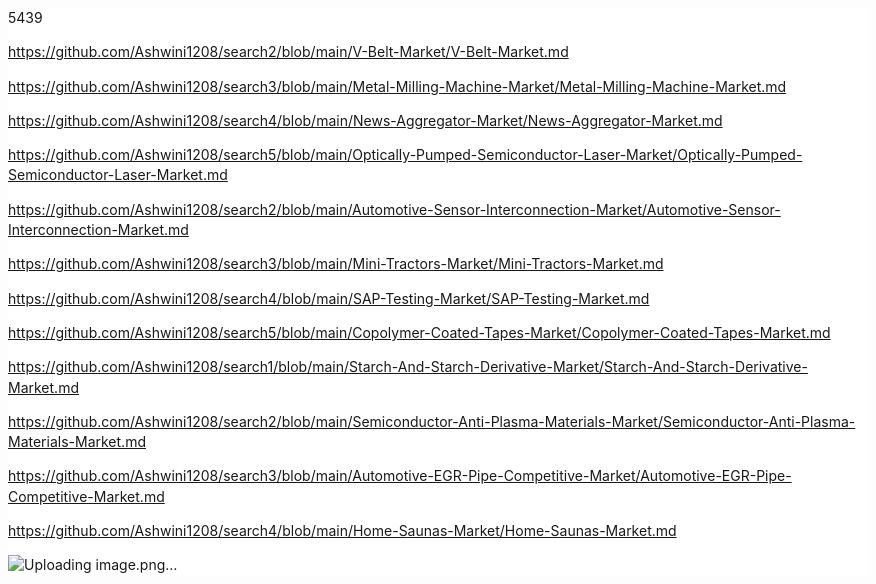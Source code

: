 5439</p><p><a href="https://github.com/Ashwini1208/search2/blob/main/V-Belt-Market/V-Belt-Market.md">https://github.com/Ashwini1208/search2/blob/main/V-Belt-Market/V-Belt-Market.md</a></p><p><a href="https://github.com/Ashwini1208/search3/blob/main/Metal-Milling-Machine-Market/Metal-Milling-Machine-Market.md">https://github.com/Ashwini1208/search3/blob/main/Metal-Milling-Machine-Market/Metal-Milling-Machine-Market.md</a></p><p><a href="https://github.com/Ashwini1208/search4/blob/main/News-Aggregator-Market/News-Aggregator-Market.md">https://github.com/Ashwini1208/search4/blob/main/News-Aggregator-Market/News-Aggregator-Market.md</a></p><p><a href="https://github.com/Ashwini1208/search5/blob/main/Optically-Pumped-Semiconductor-Laser-Market/Optically-Pumped-Semiconductor-Laser-Market.md">https://github.com/Ashwini1208/search5/blob/main/Optically-Pumped-Semiconductor-Laser-Market/Optically-Pumped-Semiconductor-Laser-Market.md</a></p><p><a href="https://github.com/Ashwini1208/search2/blob/main/Automotive-Sensor-Interconnection-Market/Automotive-Sensor-Interconnection-Market.md">https://github.com/Ashwini1208/search2/blob/main/Automotive-Sensor-Interconnection-Market/Automotive-Sensor-Interconnection-Market.md</a></p><p><a href="https://github.com/Ashwini1208/search3/blob/main/Mini-Tractors-Market/Mini-Tractors-Market.md">https://github.com/Ashwini1208/search3/blob/main/Mini-Tractors-Market/Mini-Tractors-Market.md</a></p><p><a href="https://github.com/Ashwini1208/search4/blob/main/SAP-Testing-Market/SAP-Testing-Market.md">https://github.com/Ashwini1208/search4/blob/main/SAP-Testing-Market/SAP-Testing-Market.md</a></p><p><a href="https://github.com/Ashwini1208/search5/blob/main/Copolymer-Coated-Tapes-Market/Copolymer-Coated-Tapes-Market.md">https://github.com/Ashwini1208/search5/blob/main/Copolymer-Coated-Tapes-Market/Copolymer-Coated-Tapes-Market.md</a></p><p><a href="https://github.com/Ashwini1208/search1/blob/main/Starch-And-Starch-Derivative-Market/Starch-And-Starch-Derivative-Market.md">https://github.com/Ashwini1208/search1/blob/main/Starch-And-Starch-Derivative-Market/Starch-And-Starch-Derivative-Market.md</a></p><p><a href="https://github.com/Ashwini1208/search2/blob/main/Semiconductor-Anti-Plasma-Materials-Market/Semiconductor-Anti-Plasma-Materials-Market.md">https://github.com/Ashwini1208/search2/blob/main/Semiconductor-Anti-Plasma-Materials-Market/Semiconductor-Anti-Plasma-Materials-Market.md</a></p><p><a href="https://github.com/Ashwini1208/search3/blob/main/Automotive-EGR-Pipe-Competitive-Market/Automotive-EGR-Pipe-Competitive-Market.md">https://github.com/Ashwini1208/search3/blob/main/Automotive-EGR-Pipe-Competitive-Market/Automotive-EGR-Pipe-Competitive-Market.md</a></p><p><a href="https://github.com/Ashwini1208/search4/blob/main/Home-Saunas-Market/Home-Saunas-Market.md">https://github.com/Ashwini1208/search4/blob/main/Home-Saunas-Market/Home-Saunas-Market.md</a></p>
![Uploading image.png…]()
